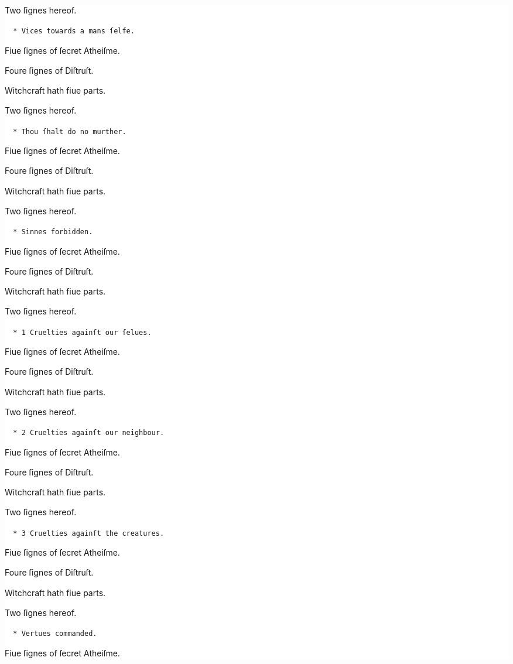 Two ſignes hereof.

      * Vices towards a mans ſelfe.

Fiue ſignes of ſecret Atheiſme.

Foure ſignes of Diſtruſt.

Witchcraft hath fiue parts.

Two ſignes hereof.

      * Thou ſhalt do no murther.

Fiue ſignes of ſecret Atheiſme.

Foure ſignes of Diſtruſt.

Witchcraft hath fiue parts.

Two ſignes hereof.

      * Sinnes forbidden.

Fiue ſignes of ſecret Atheiſme.

Foure ſignes of Diſtruſt.

Witchcraft hath fiue parts.

Two ſignes hereof.

      * 1 Cruelties againſt our ſelues.

Fiue ſignes of ſecret Atheiſme.

Foure ſignes of Diſtruſt.

Witchcraft hath fiue parts.

Two ſignes hereof.

      * 2 Cruelties againſt our neighbour.

Fiue ſignes of ſecret Atheiſme.

Foure ſignes of Diſtruſt.

Witchcraft hath fiue parts.

Two ſignes hereof.

      * 3 Cruelties againſt the creatures.

Fiue ſignes of ſecret Atheiſme.

Foure ſignes of Diſtruſt.

Witchcraft hath fiue parts.

Two ſignes hereof.

      * Vertues commanded.

Fiue ſignes of ſecret Atheiſme.
